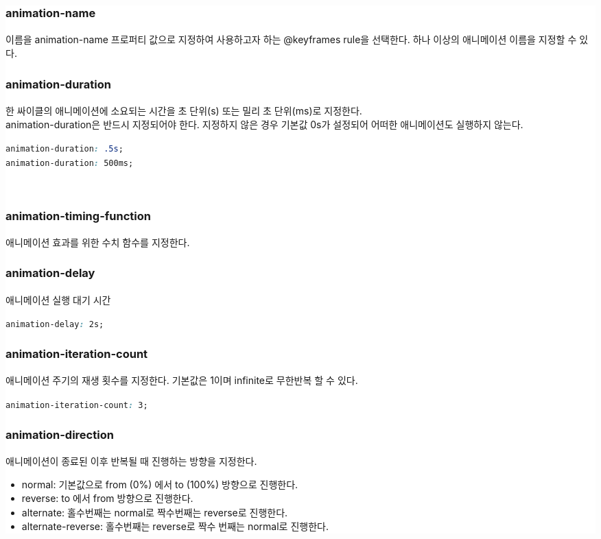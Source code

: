 ### animation-name

<p>
  이름을 animation-name 프로퍼티 값으로 지정하여 사용하고자 하는 @keyframes rule을 선택한다. 하나 이상의 애니메이션 이름을 지정할 수 있다.
</p>

### animation-duration

<p>
  한 싸이클의 애니메이션에 소요되는 시간을 초 단위(s) 또는 밀리 초 단위(ms)로 지정한다.<br>
  animation-duration은 반드시 지정되어야 한다. 지정하지 않은 경우 기본값 0s가 설정되어 어떠한 애니메이션도 실행하지 않는다.
</p>

```css
animation-duration: .5s;
animation-duration: 500ms;
```
<br>

### animation-timing-function

<p>
  애니메이션 효과를 위한 수치 함수를 지정한다.
</p>

### animation-delay

<p>
  애니메이션 실행 대기 시간
</p>

```css
animation-delay: 2s;
```

### animation-iteration-count

<p>
  애니메이션 주기의 재생 횟수를 지정한다. 기본값은 1이며 infinite로 무한반복 할 수 있다.
</p>

```css
animation-iteration-count: 3;
```

### animation-direction

<p>
  애니메이션이 종료된 이후 반복될 때 진행하는 방향을 지정한다.
</p>

* normal: 기본값으로 from (0%) 에서 to (100%) 방향으로 진행한다.
* reverse: to 에서 from 방향으로 진행한다.
* alternate: 홀수번째는 normal로 짝수번째는 reverse로 진행한다.
* alternate-reverse: 홀수번째는 reverse로 짝수 번째는 normal로 진행한다.
